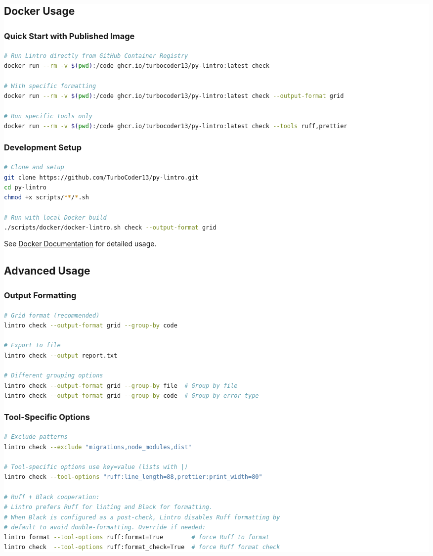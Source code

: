 ## Docker Usage

### Quick Start with Published Image

```bash
# Run Lintro directly from GitHub Container Registry
docker run --rm -v $(pwd):/code ghcr.io/turbocoder13/py-lintro:latest check

# With specific formatting
docker run --rm -v $(pwd):/code ghcr.io/turbocoder13/py-lintro:latest check --output-format grid

# Run specific tools only
docker run --rm -v $(pwd):/code ghcr.io/turbocoder13/py-lintro:latest check --tools ruff,prettier
```

### Development Setup

```bash
# Clone and setup
git clone https://github.com/TurboCoder13/py-lintro.git
cd py-lintro
chmod +x scripts/**/*.sh

# Run with local Docker build
./scripts/docker/docker-lintro.sh check --output-format grid
```

See [Docker Documentation](docs/docker.md) for detailed usage.

## Advanced Usage

### Output Formatting

```bash
# Grid format (recommended)
lintro check --output-format grid --group-by code

# Export to file
lintro check --output report.txt

# Different grouping options
lintro check --output-format grid --group-by file  # Group by file
lintro check --output-format grid --group-by code  # Group by error type
```

### Tool-Specific Options

```bash
# Exclude patterns
lintro check --exclude "migrations,node_modules,dist"

# Tool-specific options use key=value (lists with |)
lintro check --tool-options "ruff:line_length=88,prettier:print_width=80"

# Ruff + Black cooperation:
# Lintro prefers Ruff for linting and Black for formatting.
# When Black is configured as a post-check, Lintro disables Ruff formatting by
# default to avoid double-formatting. Override if needed:
lintro format --tool-options ruff:format=True        # force Ruff to format
lintro check  --tool-options ruff:format_check=True  # force Ruff format check
```
